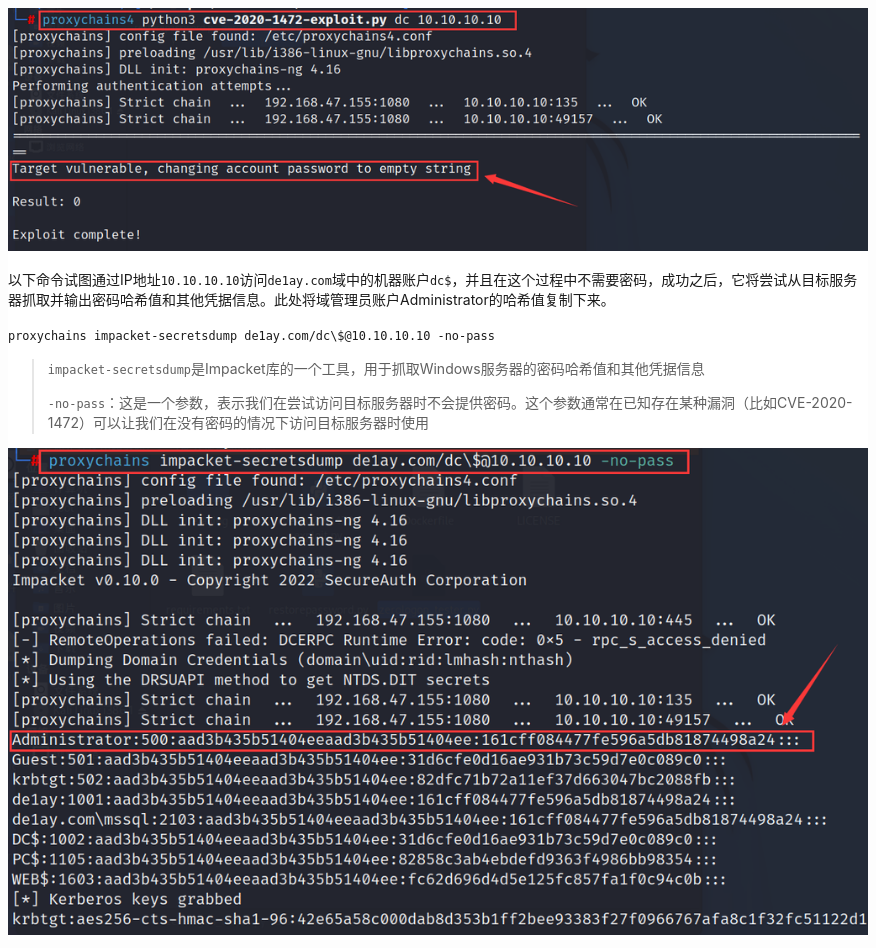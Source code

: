 ![image-20230528000136748](vulnstack靶场系列二/image-20230528000136748.png)



以下命令试图通过IP地址`10.10.10.10`访问`de1ay.com`域中的机器账户`dc$`，并且在这个过程中不需要密码，成功之后，它将尝试从目标服务器抓取并输出密码哈希值和其他凭据信息。此处将域管理员账户Administrator的哈希值复制下来。

```
proxychains impacket-secretsdump de1ay.com/dc\$@10.10.10.10 -no-pass
```

> `impacket-secretsdump`是Impacket库的一个工具，用于抓取Windows服务器的密码哈希值和其他凭据信息
>
> `-no-pass`：这是一个参数，表示我们在尝试访问目标服务器时不会提供密码。这个参数通常在已知存在某种漏洞（比如CVE-2020-1472）可以让我们在没有密码的情况下访问目标服务器时使用

![](vulnstack靶场系列二/image-20230528000336625.png)
